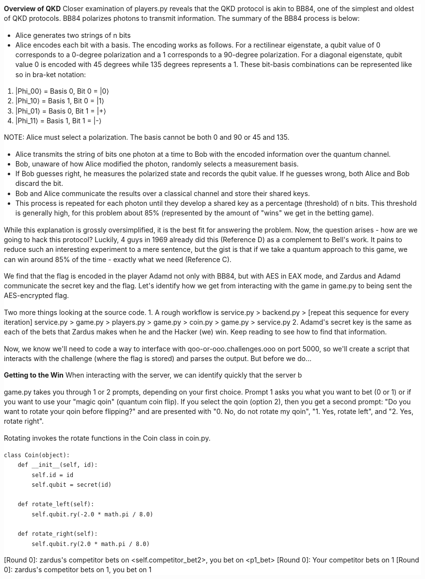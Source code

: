 **Overview of QKD**
Closer examination of players.py reveals that the QKD protocol is akin to BB84, one of the simplest and oldest of QKD protocols.  BB84 polarizes photons to transmit information.  The summary of the BB84 process is below:
- Alice generates two strings of n bits
- Alice encodes each bit with a basis.  The encoding works as follows.  For a rectilinear eigenstate, a qubit value of 0 corresponds to a 0-degree polarization and a 1 corresponds to a 90-degree polarization.  For a diagonal eigenstate, qubit value 0 is encoded with 45 degrees while 135 degrees represents a 1.  These bit-basis combinations can be represented like so in bra-ket notation:
1. |Phi_00⟩ = Basis 0, Bit 0 = |0⟩
2. |Phi_10⟩ = Basis 1, Bit 0 = |1⟩
3. |Phi_01⟩ = Basis 0, Bit 1 = |+⟩
4. |Phi_11⟩ = Basis 1, Bit 1 = |-⟩

NOTE: Alice must select a polarization.  The basis cannot be both 0 and 90 or 45 and 135.
- Alice transmits the string of bits one photon at a time to Bob with the encoded information over the quantum channel.
- Bob, unaware of how Alice modified the photon, randomly selects a measurement basis.
- If Bob guesses right, he measures the polarized state and records the qubit value.  If he guesses wrong, both Alice and Bob discard the bit.
- Bob and Alice communicate the results over a classical channel and store their shared keys.
- This process is repeated for each photon until they develop a shared key as a percentage (threshold) of n bits.  This threshold is generally high, for this problem about 85% (represented by the amount of "wins" we get in the betting game).

While this explanation is grossly oversimplified, it is the best fit for answering the problem.  Now, the question arises - how are we going to hack this protocol?  Luckily, 4 guys in 1969 already did this (Reference D) as a complement to Bell's work.  It pains to reduce such an interesting experiment to a mere sentence, but the gist is that if we take a quantum approach to this game, we can win around 85% of the time - exactly what we need (Reference C).

We find that the flag is encoded in the player Adamd not only with BB84, but with AES in EAX mode, and Zardus and Adamd communicate the secret key and the flag.  Let's identify how we get from interacting with the game in game.py to being sent the AES-encrypted flag.

Two more things looking at the source code.
    1. A rough workflow is service.py > backend.py > [repeat this sequence for every iteration] service.py > game.py > players.py > game.py > coin.py > game.py > service.py
    2. Adamd's secret key is the same as each of the bets that Zardus makes when he and the Hacker (we) win.  Keep reading to see how to find that information.

Now, we know we'll need to code a way to interface with qoo-or-ooo.challenges.ooo on port 5000, so we'll create a script that interacts with the challenge (where the flag is stored) and parses the output.  But before we do...

**Getting to the Win**
When interacting with the server, we can identify quickly that the server b

game.py takes you through 1 or 2 prompts, depending on your first choice.  Prompt 1 asks you what you want to bet (0 or 1) or if you want to use your "magic qoin" (quantum coin flip).  If you select the qoin (option 2), then you get a second prompt: "Do you want to rotate your qoin before flipping?" and are presented with "0. No, do not rotate my qoin", "1. Yes, rotate left", and "2. Yes, rotate right".

Rotating invokes the rotate functions in the Coin class in coin.py.
```
class Coin(object):
    def __init__(self, id):
        self.id = id
        self.qubit = secret(id)

    def rotate_left(self):
        self.qubit.ry(-2.0 * math.pi / 8.0)

    def rotate_right(self):
        self.qubit.ry(2.0 * math.pi / 8.0)

```

[Round 0]: zardus's competitor bets on <self.competitor_bet2>, you bet on <p1_bet>
[Round 0]: Your competitor bets on 1
[Round 0]: zardus's competitor bets on 1, you bet on 1